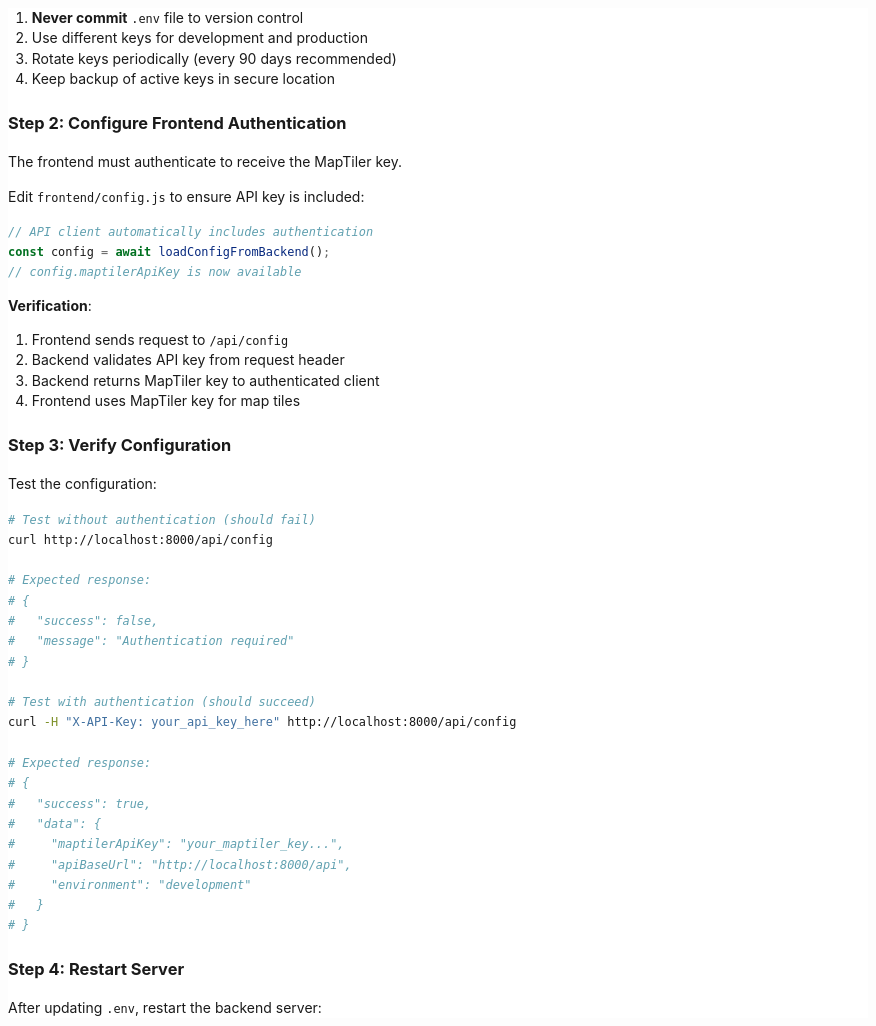 1. **Never commit** `.env` file to version control
2. Use different keys for development and production
3. Rotate keys periodically (every 90 days recommended)
4. Keep backup of active keys in secure location

### Step 2: Configure Frontend Authentication

The frontend must authenticate to receive the MapTiler key.

Edit `frontend/config.js` to ensure API key is included:

```javascript
// API client automatically includes authentication
const config = await loadConfigFromBackend();
// config.maptilerApiKey is now available
```

**Verification**:

1. Frontend sends request to `/api/config`
2. Backend validates API key from request header
3. Backend returns MapTiler key to authenticated client
4. Frontend uses MapTiler key for map tiles

### Step 3: Verify Configuration

Test the configuration:

```bash
# Test without authentication (should fail)
curl http://localhost:8000/api/config

# Expected response:
# {
#   "success": false,
#   "message": "Authentication required"
# }

# Test with authentication (should succeed)
curl -H "X-API-Key: your_api_key_here" http://localhost:8000/api/config

# Expected response:
# {
#   "success": true,
#   "data": {
#     "maptilerApiKey": "your_maptiler_key...",
#     "apiBaseUrl": "http://localhost:8000/api",
#     "environment": "development"
#   }
# }
```

### Step 4: Restart Server

After updating `.env`, restart the backend server:
